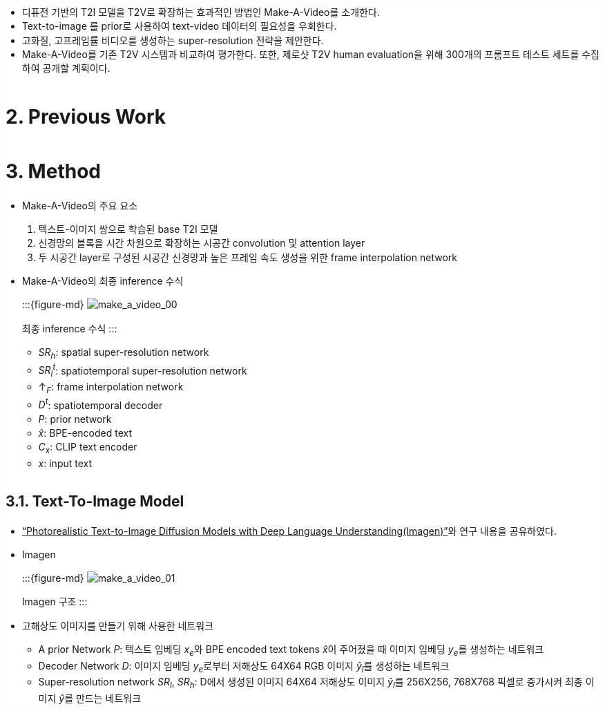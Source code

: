 - 디퓨전 기반의 T2I 모델을 T2V로 확장하는 효과적인 방법인 Make-A-Video를 소개한다.
- Text-to-image 를 prior로 사용하여 text-video 데이터의 필요성을 우회한다.
- 고화질, 고프레임률 비디오를 생성하는 super-resolution 전략을 제안한다.
- Make-A-Video를 기존 T2V 시스템과 비교하여 평가한다. 또한, 제로샷 T2V human evaluation을 위해 300개의 프롬프트 테스트 세트를 수집하여 공개할 계획이다.

# 2. Previous Work

# 3. **Method**

- Make-A-Video의 주요 요소
    1. 텍스트-이미지 쌍으로 학습된 base T2I 모델
    2. 신경망의 블록을 시간 차원으로 확장하는 시공간 convolution 및 attention layer
    3. 두 시공간 layer로 구성된 시공간 신경망과 높은 프레임 속도 생성을 위한 frame interpolation network
    
- Make-A-Video의 최종 inference 수식
    
    :::{figure-md} 
    <img src="../../pics/Make_A_Video/00.png" alt="make_a_video_00" class="bg-primary mb-1">

    최종 inference 수식
    :::
    
    - $SR_h$: spatial super-resolution network
    - $SR^t_l$: spatiotemporal super-resolution network
    - $\uparrow_{F}$: frame interpolation network
    - $D^t$: spatiotemporal decoder
    - $P$: prior network
    - $\hat{x}$: BPE-encoded text
    - $C_x$: CLIP text encoder
    - $x$: input text

## 3.1. Text-To-Image Model

- [“Photorealistic Text-to-Image Diffusion Models with Deep Language Understanding(Imagen)”](https://arxiv.org/abs/2205.11487)와 연구 내용을 공유하였다.
- Imagen

    :::{figure-md} 
    <img src="../../pics/Make_A_Video/Untitled.png" alt="make_a_video_01" class="bg-primary mb-1">

    Imagen 구조
    :::

    
- 고해상도 이미지를 만들기 위해 사용한 네트워크
    - A prior Network $P$: 텍스트 임베딩 $x_e$와 BPE encoded text tokens $\hat{x}$이 주어졌을 때 이미지 임베딩 $y_e$를 생성하는 네트워크
    - Decoder Network $D$: 이미지 임베딩 $y_e$로부터 저해상도 64X64 RGB 이미지 $\hat{y}_l$를 생성하는 네트워크
    - Super-resolution network $SR_l$, $SR_h$: D에서 생성된 이미지 64X64 저해상도 이미지 $\hat{y}_l$를 256X256, 768X768 픽셀로 증가시켜 최종 이미지 $\hat{y}$를 만드는 네트워크
